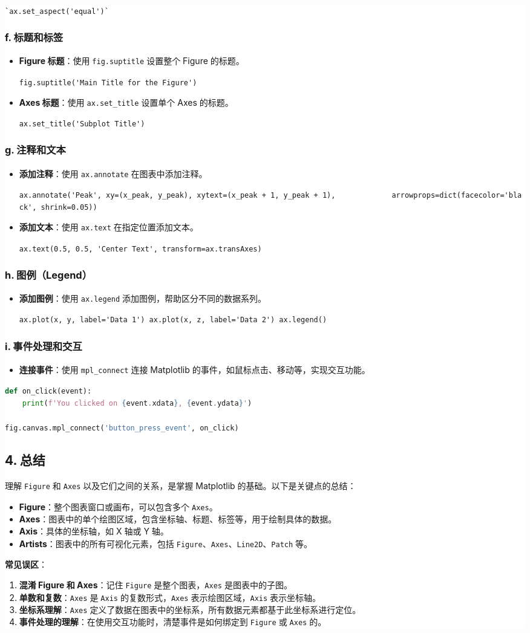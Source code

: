     `ax.set_aspect('equal')`
    

### **f. 标题和标签**

- **Figure 标题**：使用 `fig.suptitle` 设置整个 Figure 的标题。

    `fig.suptitle('Main Title for the Figure')`
    
- **Axes 标题**：使用 `ax.set_title` 设置单个 Axes 的标题。

    `ax.set_title('Subplot Title')`
    

### **g. 注释和文本**

- **添加注释**：使用 `ax.annotate` 在图表中添加注释。

    `ax.annotate('Peak', xy=(x_peak, y_peak), xytext=(x_peak + 1, y_peak + 1),             arrowprops=dict(facecolor='black', shrink=0.05))`
    
- **添加文本**：使用 `ax.text` 在指定位置添加文本。

    `ax.text(0.5, 0.5, 'Center Text', transform=ax.transAxes)`
    

### **h. 图例（Legend）**

- **添加图例**：使用 `ax.legend` 添加图例，帮助区分不同的数据系列。

    `ax.plot(x, y, label='Data 1') ax.plot(x, z, label='Data 2') ax.legend()`
    

### **i. 事件处理和交互**

- **连接事件**：使用 `mpl_connect` 连接 Matplotlib 的事件，如鼠标点击、移动等，实现交互功能。

```python
def on_click(event):
    print(f'You clicked on {event.xdata}, {event.ydata}')

fig.canvas.mpl_connect('button_press_event', on_click)
``` 

## 4. 总结

理解 `Figure` 和 `Axes` 以及它们之间的关系，是掌握 Matplotlib 的基础。以下是关键点的总结：

- **Figure**：整个图表窗口或画布，可以包含多个 `Axes`。
- **Axes**：图表中的单个绘图区域，包含坐标轴、标题、标签等，用于绘制具体的数据。
- **Axis**：具体的坐标轴，如 X 轴或 Y 轴。
- **Artists**：图表中的所有可视化元素，包括 `Figure`、`Axes`、`Line2D`、`Patch` 等。

**常见误区**：

1. **混淆 Figure 和 Axes**：记住 `Figure` 是整个图表，`Axes` 是图表中的子图。
2. **单数和复数**：`Axes` 是 `Axis` 的复数形式，`Axes` 表示绘图区域，`Axis` 表示坐标轴。
3. **坐标系理解**：`Axes` 定义了数据在图表中的坐标系，所有数据元素都基于此坐标系进行定位。
4. **事件处理的理解**：在使用交互功能时，清楚事件是如何绑定到 `Figure` 或 `Axes` 的。
